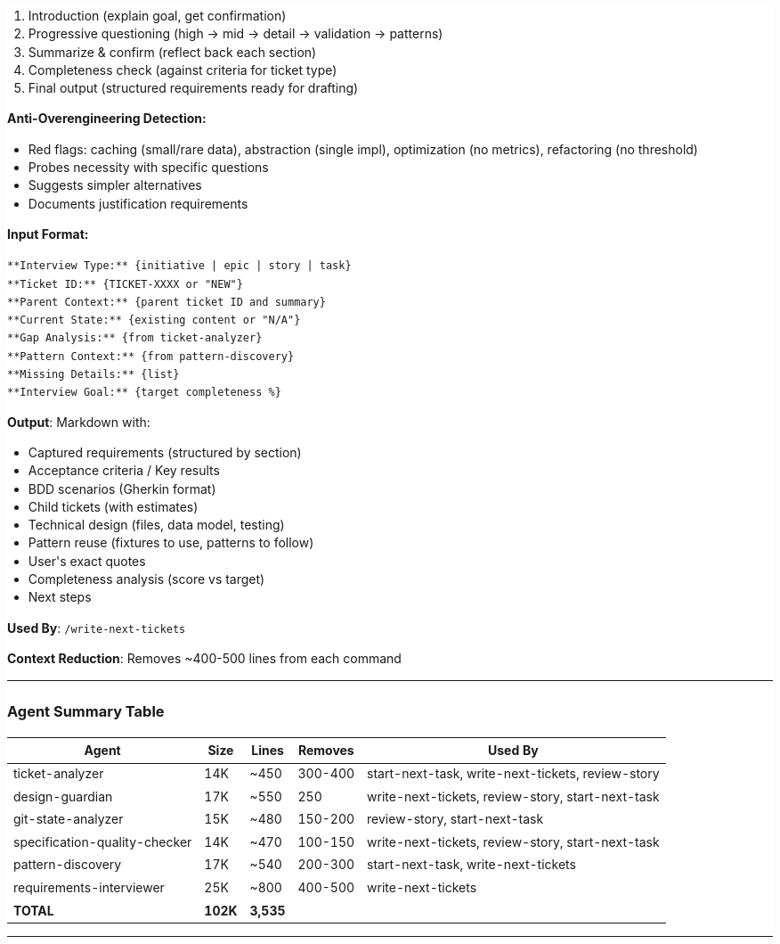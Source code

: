 1. Introduction (explain goal, get confirmation)
2. Progressive questioning (high → mid → detail → validation → patterns)
3. Summarize & confirm (reflect back each section)
4. Completeness check (against criteria for ticket type)
5. Final output (structured requirements ready for drafting)

**Anti-Overengineering Detection:**

- Red flags: caching (small/rare data), abstraction (single impl), optimization (no metrics), refactoring (no threshold)
- Probes necessity with specific questions
- Suggests simpler alternatives
- Documents justification requirements

**Input Format:**

```markdown
**Interview Type:** {initiative | epic | story | task}
**Ticket ID:** {TICKET-XXXX or "NEW"}
**Parent Context:** {parent ticket ID and summary}
**Current State:** {existing content or "N/A"}
**Gap Analysis:** {from ticket-analyzer}
**Pattern Context:** {from pattern-discovery}
**Missing Details:** {list}
**Interview Goal:** {target completeness %}
```

**Output**: Markdown with:

- Captured requirements (structured by section)
- Acceptance criteria / Key results
- BDD scenarios (Gherkin format)
- Child tickets (with estimates)
- Technical design (files, data model, testing)
- Pattern reuse (fixtures to use, patterns to follow)
- User's exact quotes
- Completeness analysis (score vs target)
- Next steps

**Used By**: `/write-next-tickets`

**Context Reduction**: Removes ~400-500 lines from each command

---

### Agent Summary Table

| Agent | Size | Lines | Removes | Used By |
|-------|------|-------|---------|---------|
| ticket-analyzer | 14K | ~450 | 300-400 | start-next-task, write-next-tickets, review-story |
| design-guardian | 17K | ~550 | 250 | write-next-tickets, review-story, start-next-task |
| git-state-analyzer | 15K | ~480 | 150-200 | review-story, start-next-task |
| specification-quality-checker | 14K | ~470 | 100-150 | write-next-tickets, review-story, start-next-task |
| pattern-discovery | 17K | ~540 | 200-300 | start-next-task, write-next-tickets |
| requirements-interviewer | 25K | ~800 | 400-500 | write-next-tickets |
| **TOTAL** | **102K** | **3,535** | | |

---
